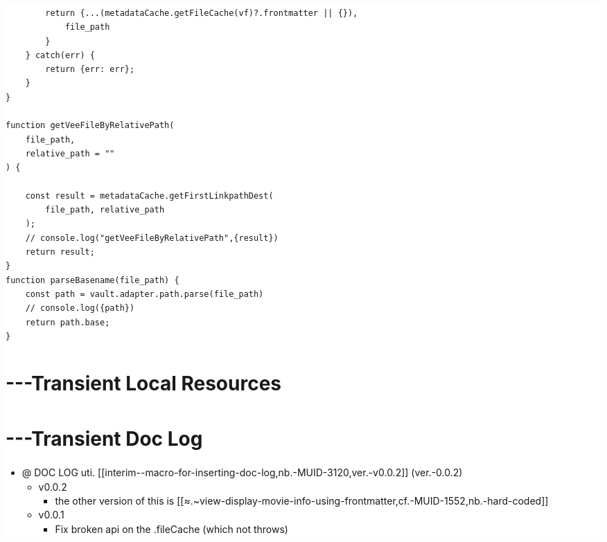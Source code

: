```dataviewjs
		return {...(metadataCache.getFileCache(vf)?.frontmatter || {}), 
			file_path
		}
	} catch(err) {
		return {err: err};
	}
}

function getVeeFileByRelativePath(
	file_path, 
	relative_path = ""
) {

	const result = metadataCache.getFirstLinkpathDest(
		file_path, relative_path
	);
	// console.log("getVeeFileByRelativePath",{result})
	return result;
}
function parseBasename(file_path) {
	const path = vault.adapter.path.parse(file_path)
	// console.log({path})
	return path.base;
}
```

# ---Transient Local Resources


# ---Transient Doc Log

* @ DOC LOG uti. [[interim--macro-for-inserting-doc-log,nb.-MUID-3120,ver.-v0.0.2]] (ver.-0.0.2)
  * v0.0.2 
    * the other version of this is [[≈.~view-display-movie-info-using-frontmatter,cf.-MUID-1552,nb.-hard-coded]]
  * v0.0.1 
    * Fix broken api on the .fileCache (which not throws)